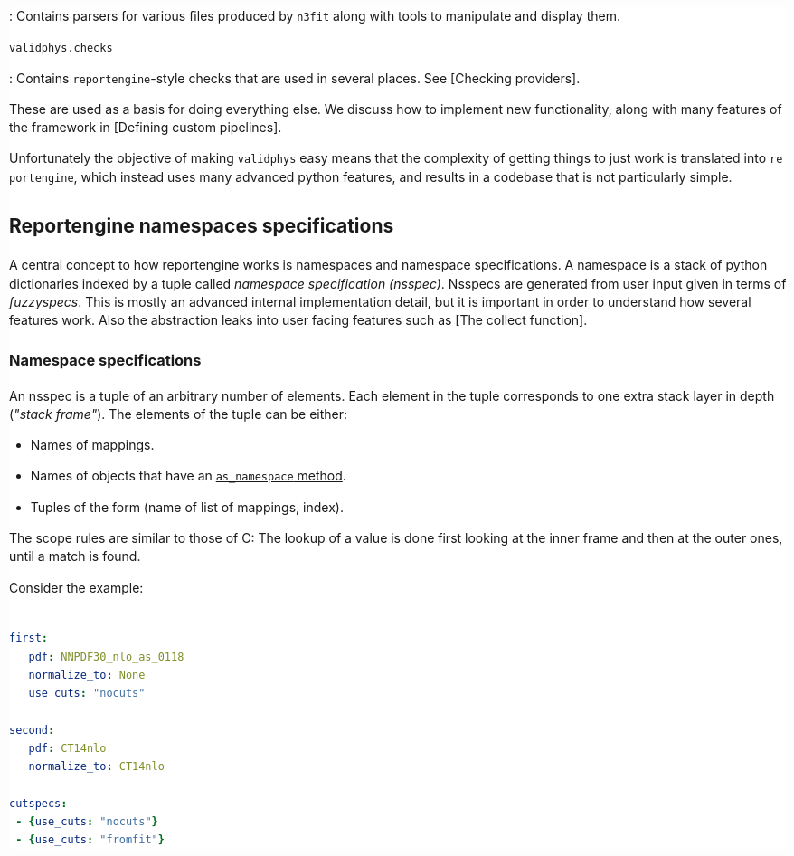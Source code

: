 :   Contains parsers for various files produced by `n3fit` along with
    tools to manipulate and display them.

`validphys.checks`

:   Contains `reportengine`-style checks that are used in several
    places. See [Checking providers].


These are used as a basis for doing everything else. We discuss how to
implement new functionality, along with many features of the framework
in [Defining custom pipelines].

Unfortunately the objective of making `validphys` easy means that the
complexity of getting things to just work is translated into
`reportengine`, which instead uses many advanced python features, and
results in a codebase that is not particularly simple.

Reportengine namespaces specifications
--------------------------------------

A central concept to how reportengine works is namespaces and
namespace specifications.
A namespace is
a [stack](https://en.wikipedia.org/wiki/Stack_(abstract_data_type)) of
python dictionaries indexed by a tuple called *namespace specification
(nsspec)*. Nsspecs are generated from user input given in terms of
*fuzzyspecs*. This is mostly an advanced internal implementation
detail, but it is important in order to understand how several
features work. Also the abstraction leaks into user facing features
such as [The collect function].


### Namespace specifications

An nsspec is a tuple of an arbitrary number of elements.  Each element
in the tuple corresponds to one extra stack layer in depth (*"stack
frame"*). The elements of the tuple can be either:

 - Names of mappings.

 - Names of objects that have an [`as_namespace`
	 method](#the-as_namespace-method).

 - Tuples of the form (name of list of mappings, index).

The scope rules are similar to those of C: The lookup of a value is
done first looking at the inner frame and then at the outer ones,
until a match is found.

Consider the example:

```yaml

first:
   pdf: NNPDF30_nlo_as_0118
   normalize_to: None
   use_cuts: "nocuts"

second:
   pdf: CT14nlo
   normalize_to: CT14nlo

cutspecs:
 - {use_cuts: "nocuts"}
 - {use_cuts: "fromfit"}

```


[COMPILERS]: https://conda.io/projects/conda-build/en/latest/source/resources/compiler-tools.html#compiler-packages
[NNPDF 3.0]: https://arxiv.org/abs/1410.8849
[namespace]: #multiple-inputs-and-namespaces